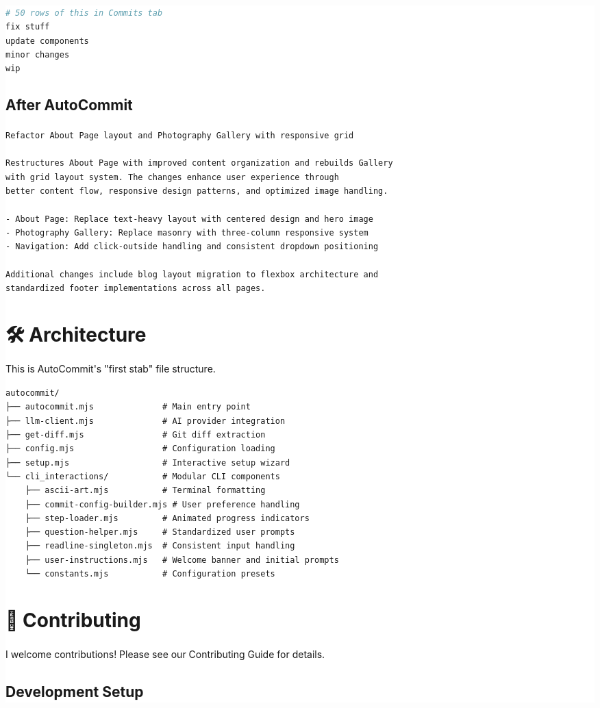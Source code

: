 ```bash
# 50 rows of this in Commits tab
fix stuff
update components  
minor changes
wip
```

## After AutoCommit

```
Refactor About Page layout and Photography Gallery with responsive grid

Restructures About Page with improved content organization and rebuilds Gallery 
with grid layout system. The changes enhance user experience through 
better content flow, responsive design patterns, and optimized image handling.

- About Page: Replace text-heavy layout with centered design and hero image
- Photography Gallery: Replace masonry with three-column responsive system  
- Navigation: Add click-outside handling and consistent dropdown positioning

Additional changes include blog layout migration to flexbox architecture and 
standardized footer implementations across all pages.
```

# 🛠️ Architecture

This is AutoCommit's "first stab" file structure.


```
autocommit/
├── autocommit.mjs              # Main entry point
├── llm-client.mjs              # AI provider integration
├── get-diff.mjs                # Git diff extraction
├── config.mjs                  # Configuration loading
├── setup.mjs                   # Interactive setup wizard
└── cli_interactions/           # Modular CLI components
    ├── ascii-art.mjs           # Terminal formatting
    ├── commit-config-builder.mjs # User preference handling
    ├── step-loader.mjs         # Animated progress indicators
    ├── question-helper.mjs     # Standardized user prompts
    ├── readline-singleton.mjs  # Consistent input handling
    ├── user-instructions.mjs   # Welcome banner and initial prompts
    └── constants.mjs           # Configuration presets
```

# 🤝 Contributing

I welcome contributions! Please see our Contributing Guide for details.

## Development Setup
